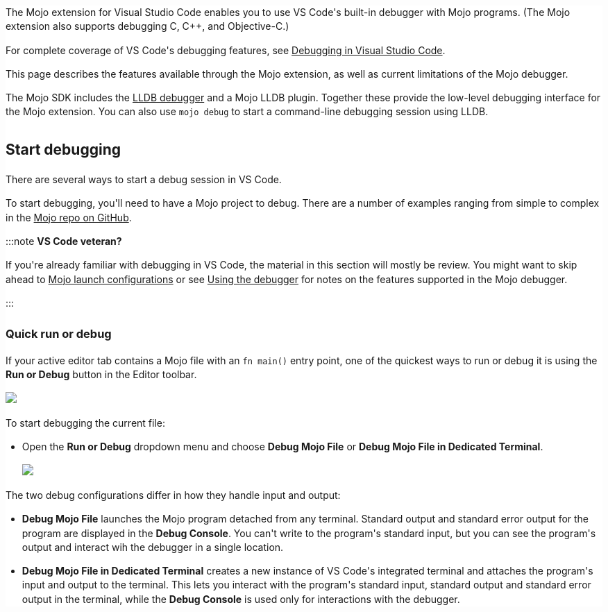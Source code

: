 The Mojo extension for Visual Studio Code enables you to use VS Code's built-in
debugger with Mojo programs. (The Mojo extension also supports debugging C, C++,
and Objective-C.)

For complete coverage of VS Code's debugging features, see
[Debugging in Visual Studio Code](https://code.visualstudio.com/docs/editor/debugging).

This page describes the features available through the Mojo extension, as well
as current limitations of the Mojo debugger.

The Mojo SDK includes the [LLDB debugger](https://lldb.llvm.org/) and a Mojo
LLDB plugin. Together these provide the low-level debugging interface for the
Mojo extension. You can also use `mojo debug` to start a command-line debugging
session using LLDB.

## Start debugging

There are several ways to start a debug session in VS Code.

To start debugging, you'll need to have a Mojo project to debug. There are
a number of examples ranging from simple to complex in the [Mojo repo on
GitHub](https://github.com/modularml/mojo).

:::note **VS Code veteran?**

If you're already familiar with debugging in VS Code, the
material in this section will mostly be review. You might want to skip ahead to
[Mojo launch configurations](#mojo-launch-configurations-launch-configurations)
or see [Using the debugger](#using-the-debugger) for notes on the features
supported in the Mojo debugger. 

:::

### Quick run or debug

If your active editor tab contains a Mojo file with an `fn main()` entry point,
one of the quickest ways to run or debug it is using the **Run or Debug** button
in the Editor toolbar.

![](images/quick-run-or-debug-button.png)

To start debugging the current file:

- Open the **Run or Debug** dropdown menu and choose **Debug Mojo File** or
**Debug Mojo File in Dedicated Terminal**.

  ![](images/quick-run-or-debug-menu.png)

The two debug configurations differ in how they handle input and output:

* **Debug Mojo File** launches the Mojo program detached from any terminal.
Standard output and standard error output for the program are displayed in the
**Debug Console**. You can't write to the program's standard input, but you can
see the program's output and interact wih the debugger in a single location.

* **Debug Mojo File in Dedicated Terminal** creates a new instance of VS Code's
integrated terminal and attaches the program's input and output to the terminal.
This lets you interact with the program's standard input, standard output and
standard error output in the terminal, while the **Debug Console** is used only
for interactions with the debugger.
